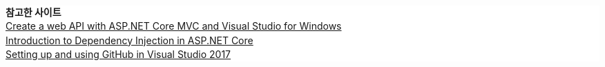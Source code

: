 **참고한 사이트** <br>
[Create a web API with ASP.NET Core MVC and Visual Studio for Windows](https://docs.microsoft.com/en-us/aspnet/core/tutorials/first-web-api)<br>
[Introduction to Dependency Injection in ASP.NET Core](https://docs.microsoft.com/en-us/aspnet/core/fundamentals/dependency-injection)<br>
[Setting up and using GitHub in Visual Studio 2017](https://blogs.msdn.microsoft.com/benjaminperkins/2017/04/04/setting-up-and-using-github-in-visual-studio-2017/)


